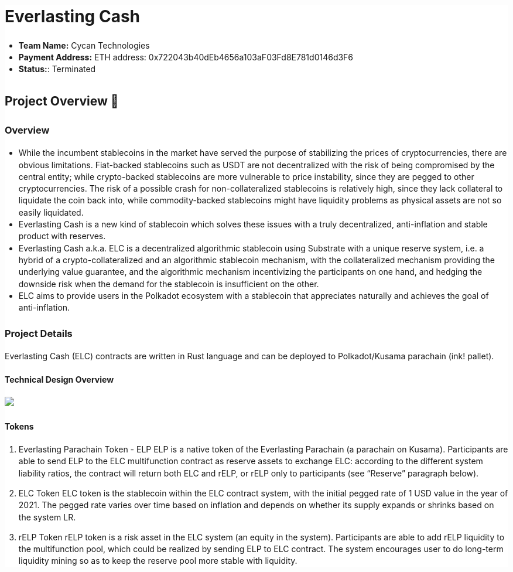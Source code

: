 # Everlasting Cash

- **Team Name:** Cycan Technologies
- **Payment Address:** ETH address: 0x722043b40dEb4656a103aF03Fd8E781d0146d3F6
- **Status:**: Terminated

## Project Overview :page_facing_up:

### Overview

- While the incumbent stablecoins in the market have served the purpose of stabilizing the prices of cryptocurrencies, there are obvious limitations. Fiat-backed stablecoins such as USDT are not decentralized with the risk of being compromised by the central entity; while crypto-backed stablecoins are more vulnerable to price instability, since they are pegged to other cryptocurrencies. The risk of a possible crash for non-collateralized stablecoins is relatively high, since they lack collateral to liquidate the coin back into, while commodity-backed stablecoins might have liquidity problems as physical assets are not so easily liquidated.
- Everlasting Cash is a new kind of stablecoin which solves these issues with a truly decentralized, anti-inflation and stable product with reserves.
- Everlasting Cash a.k.a. ELC is a decentralized algorithmic stablecoin using Substrate with a unique reserve system, i.e. a hybrid of a crypto-collateralized and an algorithmic stablecoin mechanism, with the collateralized mechanism providing the underlying value guarantee, and the algorithmic mechanism incentivizing the participants on one hand, and hedging the downside risk when the demand for the stablecoin is insufficient on the other.
- ELC aims to provide users in the Polkadot ecosystem with a stablecoin that appreciates naturally and achieves the goal of anti-inflation.

### Project Details

Everlasting Cash (ELC) contracts are written in Rust language and can be deployed to Polkadot/Kusama parachain (ink! pallet).

#### Technical Design Overview

<img src="https://github.com/CycanTech/docs/blob/main/Technical_Design_Overview.png" width="900" />

#### Tokens

1) Everlasting Parachain Token - ELP
ELP is a native token of the Everlasting Parachain (a parachain on Kusama). Participants are able to send ELP to the ELC multifunction contract as reserve assets to exchange ELC: according to the different system liability ratios, the contract will return both ELC and rELP, or rELP only to participants (see “Reserve” paragraph below).

2) ELC Token
ELC token is the stablecoin within the ELC contract system, with the initial pegged rate of 1 USD value in the year of 2021. The pegged rate varies over time based on inflation and depends on whether its supply expands or shrinks based on the system LR.

3) rELP Token
rELP token is a risk asset in the ELC system (an equity in the system). Participants are able to add rELP liquidity to the multifunction pool, which could be realized by sending ELP to ELC contract. The system encourages user to do long-term liquidity mining so as to keep the reserve pool more stable with liquidity.
